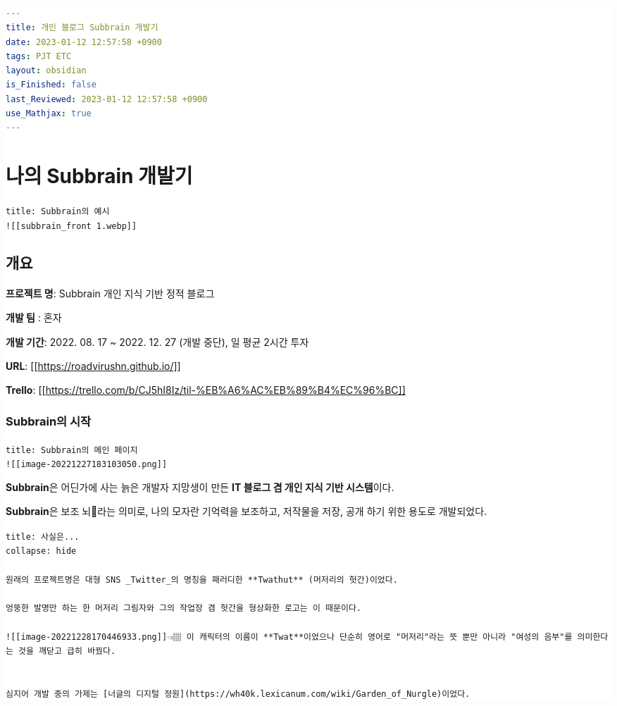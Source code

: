 ```yaml
---
title: 개인 블로그 Subbrain 개발기
date: 2023-01-12 12:57:58 +0900
tags: PJT ETC 
layout: obsidian
is_Finished: false
last_Reviewed: 2023-01-12 12:57:58 +0900
use_Mathjax: true
---
```

# 나의 Subbrain 개발기

```toc
```
```ad-info
title: Subbrain의 예시
![[subbrain_front 1.webp]]
```

## 개요

**프로젝트 명**: Subbrain 개인 지식 기반 정적 블로그

**개발 팀** : 혼자

**개발 기간**: 2022. 08. 17 ~ 2022. 12. 27 (개발 중단), 일 평균 2시간 투자

**URL**: [[https://roadvirushn.github.io/]]

**Trello**: [[https://trello.com/b/CJ5hI8Iz/til-%EB%A6%AC%EB%89%B4%EC%96%BC]]

### Subbrain의 시작

```ad-info
title: Subbrain의 메인 페이지
![[image-20221227183103050.png]]
```

**Subbrain**은 어딘가에 사는 늙은 개발자 지망생이 만든 **IT 블로그 겸 개인 지식 기반 시스템**이다.

**Subbrain**은 보조 뇌🧠라는 의미로, 나의 모자란 기억력을 보조하고, 저작물을 저장, 공개 하기 위한 용도로 개발되었다.

```ad-seealso
title: 사실은...
collapse: hide

원래의 프로젝트명은 대형 SNS _Twitter_의 명칭을 패러디한 **Twathut** (머저리의 헛간)이었다.

엉뚱한 발명만 하는 한 머저리 그림자와 그의 작업장 겸 헛간을 형상화한 로고는 이 때문이다.

![[image-20221228170446933.png]]👈🏽 이 캐릭터의 이름이 **Twat**이었으나 단순히 영어로 "머저리"라는 뜻 뿐만 아니라 "여성의 음부"를 의미한다는 것을 깨닫고 급히 바꿨다.


심지어 개발 중의 가제는 [너글의 디지털 정원](https://wh40k.lexicanum.com/wiki/Garden_of_Nurgle)이었다.
```
